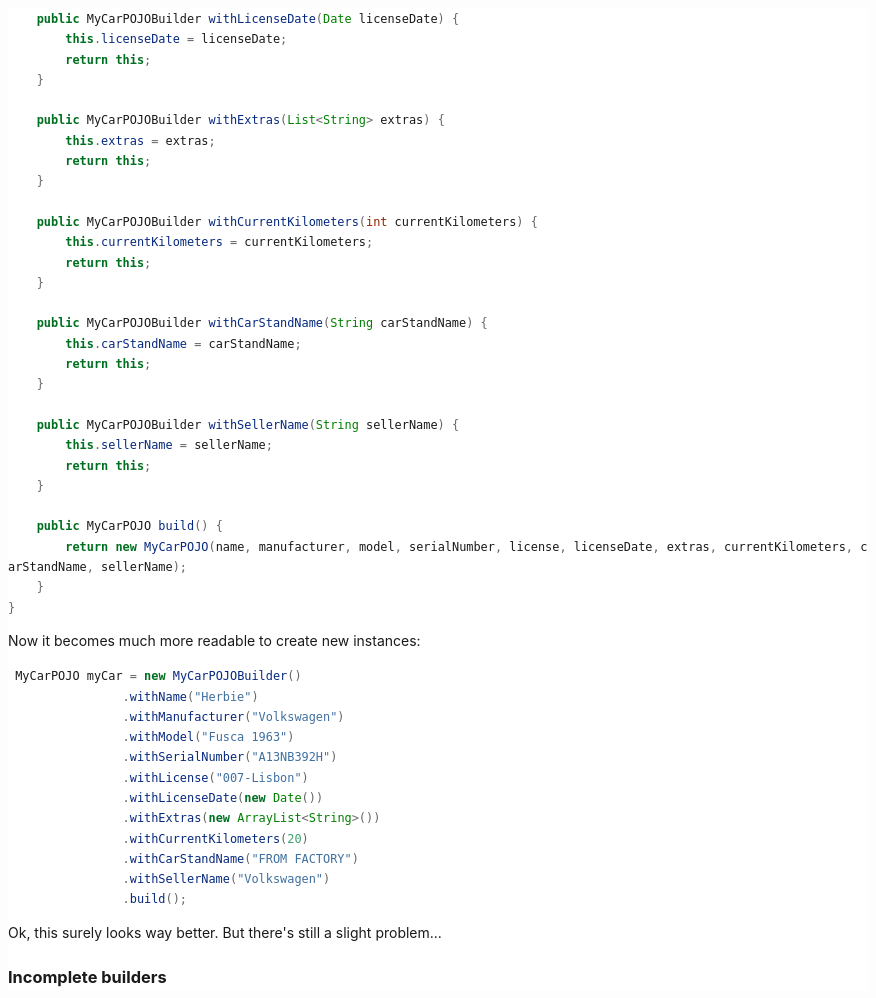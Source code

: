 ```java
    public MyCarPOJOBuilder withLicenseDate(Date licenseDate) {
        this.licenseDate = licenseDate;
        return this;
    }

    public MyCarPOJOBuilder withExtras(List<String> extras) {
        this.extras = extras;
        return this;
    }

    public MyCarPOJOBuilder withCurrentKilometers(int currentKilometers) {
        this.currentKilometers = currentKilometers;
        return this;
    }

    public MyCarPOJOBuilder withCarStandName(String carStandName) {
        this.carStandName = carStandName;
        return this;
    }

    public MyCarPOJOBuilder withSellerName(String sellerName) {
        this.sellerName = sellerName;
        return this;
    }

    public MyCarPOJO build() {
        return new MyCarPOJO(name, manufacturer, model, serialNumber, license, licenseDate, extras, currentKilometers, carStandName, sellerName);
    }
}
```

Now it becomes much more readable to create new instances:

```java
 MyCarPOJO myCar = new MyCarPOJOBuilder()
                .withName("Herbie")
                .withManufacturer("Volkswagen")
                .withModel("Fusca 1963")
                .withSerialNumber("A13NB392H")
                .withLicense("007-Lisbon")
                .withLicenseDate(new Date())
                .withExtras(new ArrayList<String>())
                .withCurrentKilometers(20)
                .withCarStandName("FROM FACTORY")
                .withSellerName("Volkswagen")
                .build();
```

Ok, this surely looks way better. But there's still a slight problem...

### Incomplete builders
